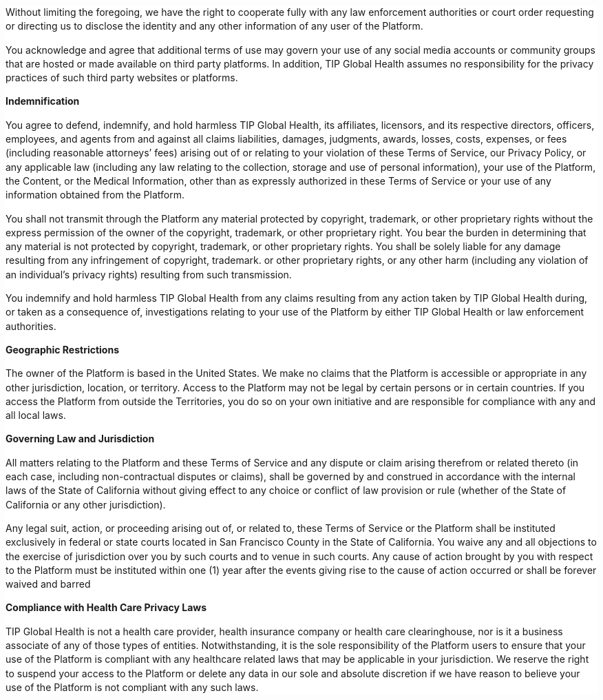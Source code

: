 Without limiting the foregoing, we have the right to cooperate fully with any law enforcement authorities or court order requesting or directing us to disclose the identity and any other information of any user of the Platform.

You acknowledge and agree that additional terms of use may govern your use of any social media accounts or community groups that are hosted or made available on third party platforms. In addition, TIP Global Health assumes no responsibility for the privacy practices of such third party websites or platforms.

**Indemnification**

You agree to defend, indemnify, and hold harmless TIP Global Health, its affiliates, licensors, and its respective directors, officers, employees, and agents from and against all claims liabilities, damages, judgments, awards, losses, costs, expenses, or fees (including reasonable attorneys’ fees) arising out of or relating to your violation of these Terms of Service, our Privacy Policy, or any applicable law (including any law relating to the collection, storage and use of personal information), your use of the Platform, the Content, or the Medical Information, other than as expressly authorized in these Terms of Service or your use of any information obtained from the Platform.

You shall not transmit through the Platform any material protected by copyright, trademark, or other proprietary rights without the express permission of the owner of the copyright, trademark, or other proprietary right. You bear the burden in determining that any material is not protected by copyright, trademark, or other proprietary rights. You shall be solely liable for any damage resulting from any infringement of copyright, trademark. or other proprietary rights, or any other harm (including any violation of an individual’s privacy rights) resulting from such transmission.

You indemnify and hold harmless TIP Global Health from any claims resulting from any action taken by TIP Global Health during, or taken as a consequence of, investigations relating to your use of the Platform by either TIP Global Health or law enforcement authorities.

**Geographic Restrictions**

The owner of the Platform is based in the United States. We make no claims that the Platform is accessible or appropriate in any other jurisdiction, location, or territory. Access to the Platform may not be legal by certain persons or in certain countries. If you access the Platform from outside the Territories, you do so on your own initiative and are responsible for compliance with any and all local laws.

**Governing Law and Jurisdiction**

All matters relating to the Platform and these Terms of Service and any dispute or claim arising therefrom or related thereto (in each case, including non-contractual disputes or claims), shall be governed by and construed in accordance with the internal laws of the State of California without giving effect to any choice or conflict of law provision or rule (whether of the State of California or any other jurisdiction).

Any legal suit, action, or proceeding arising out of, or related to, these Terms of Service or the Platform shall be instituted exclusively in federal or state courts located in San Francisco County in the State of California. You waive any and all objections to the exercise of jurisdiction over you by such courts and to venue in such courts. Any cause of action brought by you with respect to the Platform must be instituted within one (1) year after the events giving rise to the cause of action occurred or shall be forever waived and barred

**Compliance with Health Care Privacy Laws**

TIP Global Health is not a health care provider, health insurance company or health care clearinghouse, nor is it a business associate of any of those types of entities. Notwithstanding, it is the sole responsibility of the Platform users to ensure that your use of the Platform is compliant with any healthcare related laws that may be applicable in your jurisdiction. We reserve the right to suspend your access to the Platform or delete any data in our sole and absolute discretion if we have reason to believe your use of the Platform is not compliant with any such laws.

